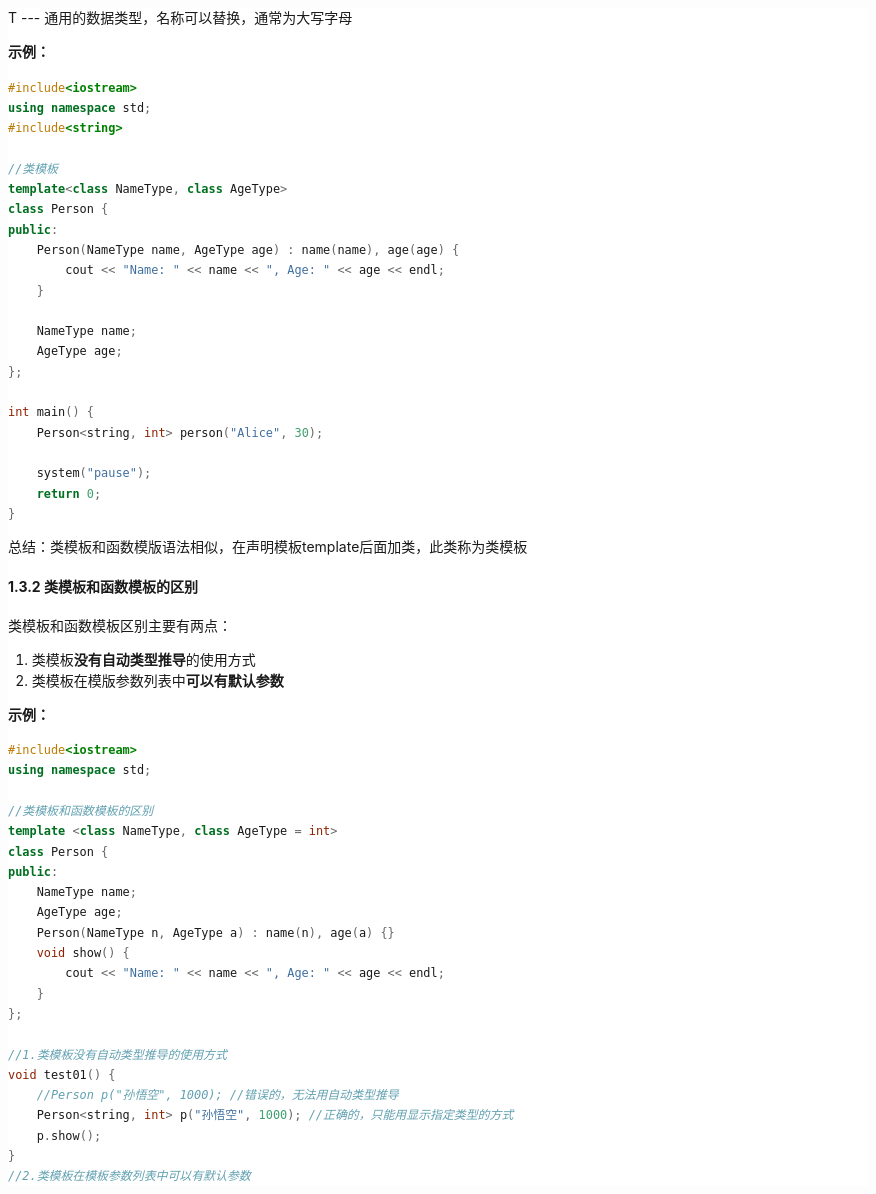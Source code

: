 T --- 通用的数据类型，名称可以替换，通常为大写字母



**示例：**

```c++
#include<iostream>
using namespace std;
#include<string>

//类模板
template<class NameType, class AgeType>
class Person {
public:
	Person(NameType name, AgeType age) : name(name), age(age) {
		cout << "Name: " << name << ", Age: " << age << endl;
	}

	NameType name;
	AgeType age;
};

int main() {
	Person<string, int> person("Alice", 30);

	system("pause");
	return 0;
}
```

总结：类模板和函数模版语法相似，在声明模板template后面加类，此类称为类模板



#### 1.3.2 类模板和函数模板的区别



类模板和函数模板区别主要有两点：

1. 类模板**没有自动类型推导**的使用方式
2. 类模板在模版参数列表中**可以有默认参数**



**示例：**

```c++
#include<iostream>
using namespace std;

//类模板和函数模板的区别
template <class NameType, class AgeType = int>
class Person {
public:
	NameType name;
	AgeType age;
	Person(NameType n, AgeType a) : name(n), age(a) {}
	void show() {
		cout << "Name: " << name << ", Age: " << age << endl;
	}
};

//1.类模板没有自动类型推导的使用方式
void test01() {
	//Person p("孙悟空", 1000); //错误的，无法用自动类型推导
	Person<string, int> p("孙悟空", 1000); //正确的，只能用显示指定类型的方式
	p.show();
}
//2.类模板在模板参数列表中可以有默认参数
```